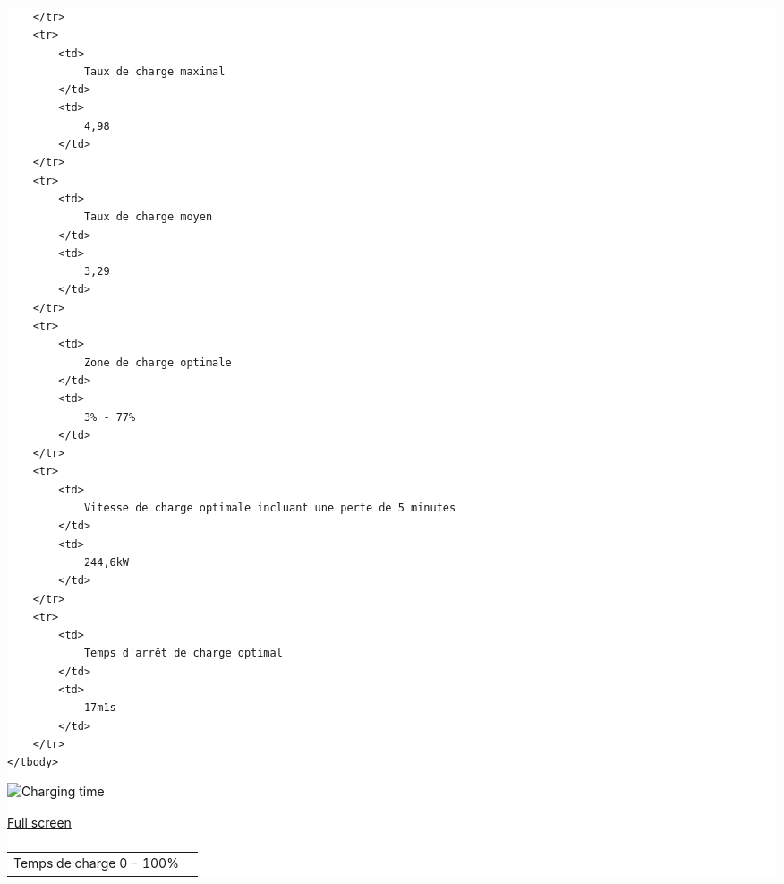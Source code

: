 		</tr>
		<tr>
			<td>
				Taux de charge maximal
			</td>
			<td>
				4,98
			</td>
		</tr>
		<tr>
			<td>
				Taux de charge moyen
			</td>
			<td>
				3,29
			</td>
		</tr>
		<tr>
			<td>
				Zone de charge optimale
			</td>
			<td>
				3% - 77%
			</td>
		</tr>
		<tr>
			<td>
				Vitesse de charge optimale incluant une perte de 5 minutes
			</td>
			<td>
				244,6kW
			</td>
		</tr>
		<tr>
			<td>
				Temps d'arrêt de charge optimal
			</td>
			<td>
				17m1s
			</td>
		</tr>
	</tbody>
</table>
</div>
<img src="/images/nb-NO/models/xiaomi/su7/su7_ultra/chargingtime.svg" alt="Charging time" class="img-fluid">

[Full screen](/images/nb-NO/models/xiaomi/su7/su7_ultra/chargingtime.svg)
<div class="table-responsive">
<table class="table table-striped border">
	<thead>
		<tr>
			<th>
			</th>
			<th>
			</th>
		</tr>
	</thead>
	<tbody>
		<tr>
			<td>
				Temps de charge 0 - 100%
			</td>
			<td>